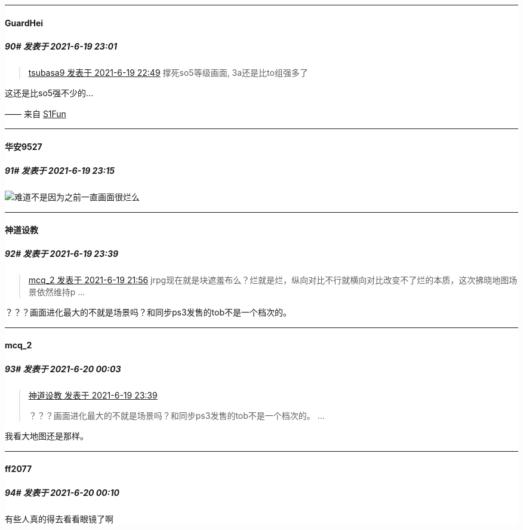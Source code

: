 
*****

####  GuardHei  
##### 90#       发表于 2021-6-19 23:01


<blockquote><a href="httphttps://bbs.saraba1st.com/2b/forum.php?mod=redirect&amp;goto=findpost&amp;pid=51669218&amp;ptid=2010722" target="_blank">tsubasa9 发表于 2021-6-19 22:49</a>
撑死so5等级画面, 3a还是比to组强多了</blockquote>
这还是比so5强不少的...

—— 来自 [S1Fun](https://s1fun.koalcat.com)




*****

####  华安9527  
##### 91#       发表于 2021-6-19 23:15


<img src="https://static.saraba1st.com/image/smiley/face2017/193.png" referrerpolicy="no-referrer">难道不是因为之前一直画面很烂么


*****

####  神道设教  
##### 92#       发表于 2021-6-19 23:39


<blockquote><a href="httphttps://bbs.saraba1st.com/2b/forum.php?mod=redirect&amp;goto=findpost&amp;pid=51668629&amp;ptid=2010722" target="_blank">mcq_2 发表于 2021-6-19 21:56</a>
jrpg现在就是块遮羞布么？烂就是烂，纵向对比不行就横向对比改变不了烂的本质，这次拂晓地图场景依然维持p ...</blockquote>
？？？画面进化最大的不就是场景吗？和同步ps3发售的tob不是一个档次的。


*****

####  mcq_2  
##### 93#       发表于 2021-6-20 00:03


<blockquote><a href="httphttps://bbs.saraba1st.com/2b/forum.php?mod=redirect&amp;goto=findpost&amp;pid=51669669&amp;ptid=2010722" target="_blank">神道设教 发表于 2021-6-19 23:39</a>

？？？画面进化最大的不就是场景吗？和同步ps3发售的tob不是一个档次的。 ...</blockquote>
我看大地图还是那样。


*****

####  ff2077  
##### 94#       发表于 2021-6-20 00:10


有些人真的得去看看眼镜了啊
